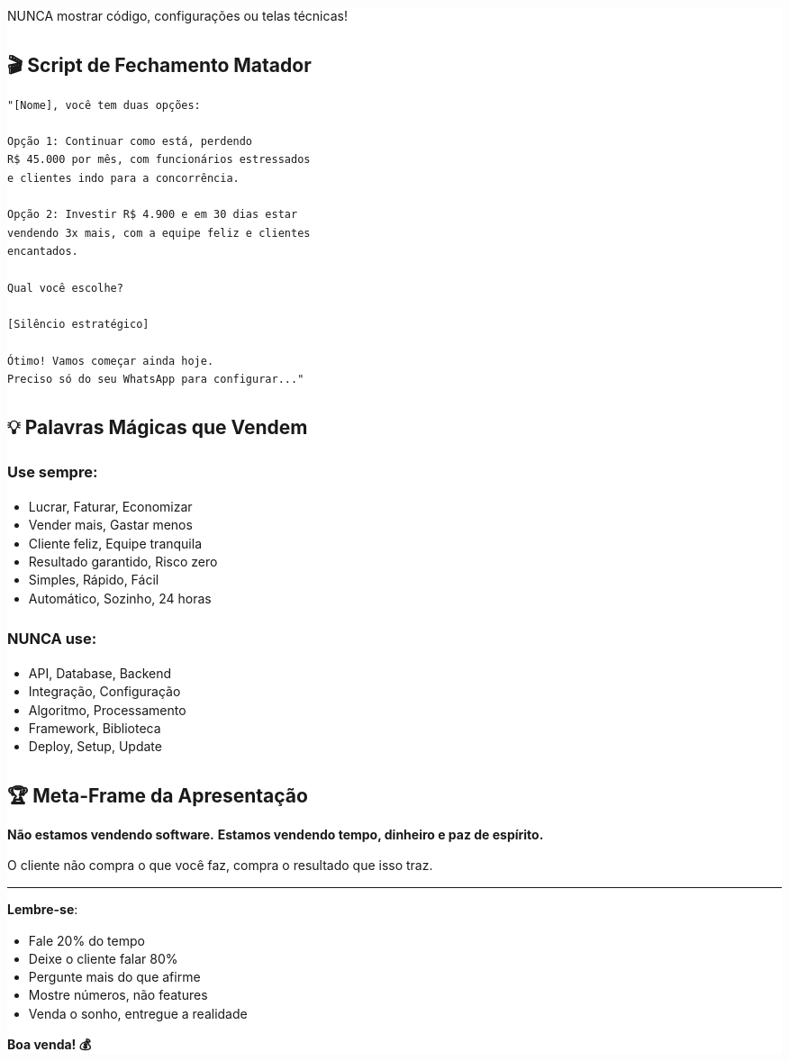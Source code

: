 NUNCA mostrar código, configurações ou telas técnicas!

## 🎬 Script de Fechamento Matador

```
"[Nome], você tem duas opções:

Opção 1: Continuar como está, perdendo 
R$ 45.000 por mês, com funcionários estressados 
e clientes indo para a concorrência.

Opção 2: Investir R$ 4.900 e em 30 dias estar 
vendendo 3x mais, com a equipe feliz e clientes 
encantados.

Qual você escolhe?

[Silêncio estratégico]

Ótimo! Vamos começar ainda hoje. 
Preciso só do seu WhatsApp para configurar..."
```

## 💡 Palavras Mágicas que Vendem

### Use sempre:
- Lucrar, Faturar, Economizar
- Vender mais, Gastar menos
- Cliente feliz, Equipe tranquila
- Resultado garantido, Risco zero
- Simples, Rápido, Fácil
- Automático, Sozinho, 24 horas

### NUNCA use:
- API, Database, Backend
- Integração, Configuração
- Algoritmo, Processamento
- Framework, Biblioteca
- Deploy, Setup, Update

## 🏆 Meta-Frame da Apresentação

**Não estamos vendendo software.**
**Estamos vendendo tempo, dinheiro e paz de espírito.**

O cliente não compra o que você faz, 
compra o resultado que isso traz.

---

**Lembre-se**: 
- Fale 20% do tempo
- Deixe o cliente falar 80%
- Pergunte mais do que afirme
- Mostre números, não features
- Venda o sonho, entregue a realidade

**Boa venda! 💰**